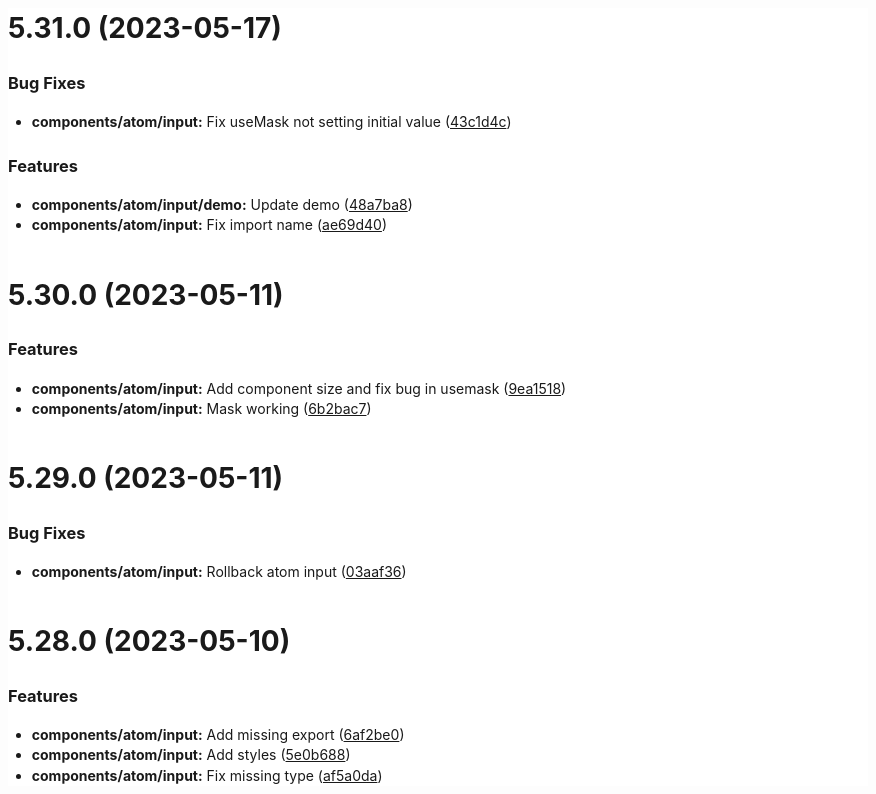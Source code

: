 # 5.31.0 (2023-05-17)


### Bug Fixes

* **components/atom/input:** Fix useMask not setting initial value ([43c1d4c](https://github.com/SUI-Components/sui-components/commit/43c1d4c46686065a2dc80c277e4c19acb19a6d5b))


### Features

* **components/atom/input/demo:** Update demo ([48a7ba8](https://github.com/SUI-Components/sui-components/commit/48a7ba87010cfca36361225fdfa62efce1184210))
* **components/atom/input:** Fix import name ([ae69d40](https://github.com/SUI-Components/sui-components/commit/ae69d40cb8020d9168f50d9edbc8a3271ef178f6))



# 5.30.0 (2023-05-11)


### Features

* **components/atom/input:** Add component size and fix bug in usemask ([9ea1518](https://github.com/SUI-Components/sui-components/commit/9ea151883c373e6d7dc042dada46965b32c25f6a))
* **components/atom/input:** Mask working ([6b2bac7](https://github.com/SUI-Components/sui-components/commit/6b2bac7d401dcd0695f590b4c1bd22a78a2f79b2))



# 5.29.0 (2023-05-11)


### Bug Fixes

* **components/atom/input:** Rollback atom input ([03aaf36](https://github.com/SUI-Components/sui-components/commit/03aaf360419397e4ac546ae89b71283eac541afc))



# 5.28.0 (2023-05-10)


### Features

* **components/atom/input:** Add missing export ([6af2be0](https://github.com/SUI-Components/sui-components/commit/6af2be0ab946ff793a2a7d5b37649cb1cb28710a))
* **components/atom/input:** Add styles ([5e0b688](https://github.com/SUI-Components/sui-components/commit/5e0b68825f592212879d73a28e8a45ae9ebd984e))
* **components/atom/input:** Fix missing type ([af5a0da](https://github.com/SUI-Components/sui-components/commit/af5a0daad917dfb864ff1699c4f76c13190f4ad1))

